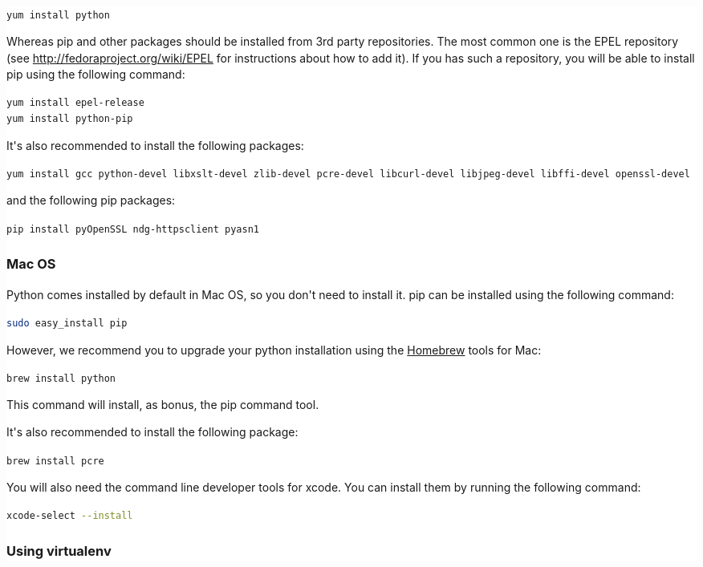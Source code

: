 ```bash
yum install python
```

Whereas pip and other packages should be installed from 3rd party repositories. The most common one is the EPEL
repository (see http://fedoraproject.org/wiki/EPEL for instructions about how to add it). If you has such a repository,
you will be able to install pip using the following command:

```bash
yum install epel-release
yum install python-pip
```

It's also recommended to install the following packages:

```bash
yum install gcc python-devel libxslt-devel zlib-devel pcre-devel libcurl-devel libjpeg-devel libffi-devel openssl-devel
```

and the following pip packages:

```bash
pip install pyOpenSSL ndg-httpsclient pyasn1
```

### Mac OS

Python comes installed by default in Mac OS, so you don't need to install it. pip can be installed using the following
command:

```bash
sudo easy_install pip
```

However, we recommend you to upgrade your python installation using the [Homebrew](http://brew.sh/) tools for Mac:

```bash
brew install python
```

This command will install, as bonus, the pip command tool.

It's also recommended to install the following package:

```bash
brew install pcre
```

You will also need the command line developer tools for xcode. You can install them by running the following command:

```bash
xcode-select --install
```

### Using virtualenv

